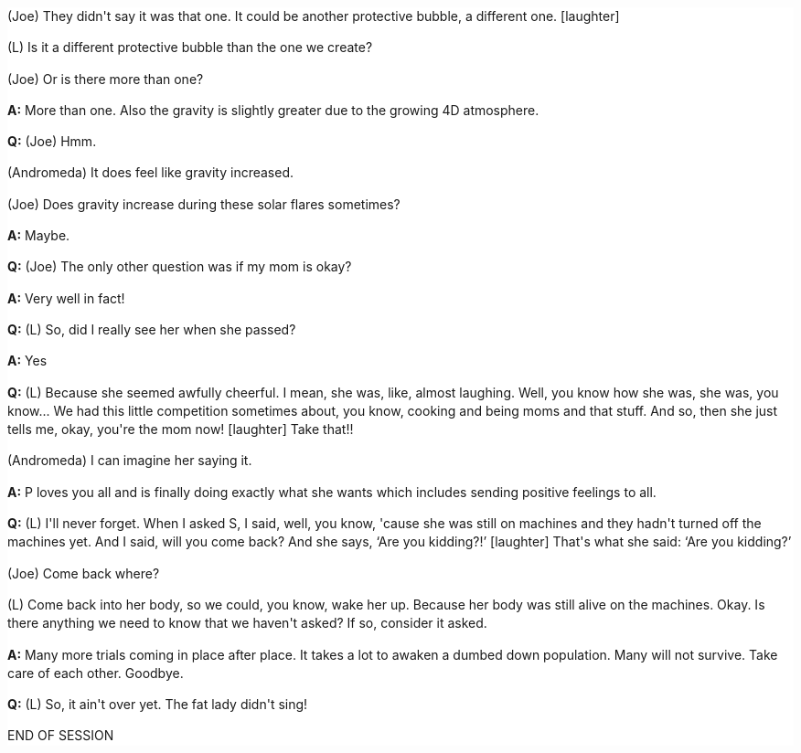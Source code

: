 (Joe) They didn't say it was that one. It could be another protective bubble, a different one. \[laughter\]

(L) Is it a different protective bubble than the one we create?

(Joe) Or is there more than one?

**A:** More than one. Also the gravity is slightly greater due to the growing 4D atmosphere.

**Q:** (Joe) Hmm.

(Andromeda) It does feel like gravity increased.

(Joe) Does gravity increase during these solar flares sometimes?

**A:** Maybe.

**Q:** (Joe) The only other question was if my mom is okay?

**A:** Very well in fact!

**Q:** (L) So, did I really see her when she passed?

**A:** Yes

**Q:** (L) Because she seemed awfully cheerful. I mean, she was, like, almost laughing. Well, you know how she was, she was, you know... We had this little competition sometimes about, you know, cooking and being moms and that stuff. And so, then she just tells me, okay, you're the mom now! \[laughter\] Take that!!

(Andromeda) I can imagine her saying it.

**A:** P loves you all and is finally doing exactly what she wants which includes sending positive feelings to all.

**Q:** (L) I'll never forget. When I asked S, I said, well, you know, 'cause she was still on machines and they hadn't turned off the machines yet. And I said, will you come back? And she says, ‘Are you kidding?!’ \[laughter\] That's what she said: ‘Are you kidding?’

(Joe) Come back where?

(L) Come back into her body, so we could, you know, wake her up. Because her body was still alive on the machines. Okay. Is there anything we need to know that we haven't asked? If so, consider it asked.

**A:** Many more trials coming in place after place. It takes a lot to awaken a dumbed down population. Many will not survive. Take care of each other. Goodbye.

**Q:** (L) So, it ain't over yet. The fat lady didn't sing!

END OF SESSION